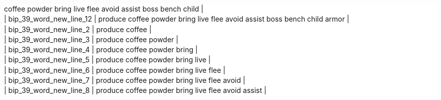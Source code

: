 coffee
powder
bring
live
flee
avoid
assist
boss
bench
child |  
| bip_39_word_new_line_12 | produce
coffee
powder
bring
live
flee
avoid
assist
boss
bench
child
armor |  
| bip_39_word_new_line_2 | produce
coffee |  
| bip_39_word_new_line_3 | produce
coffee
powder |  
| bip_39_word_new_line_4 | produce
coffee
powder
bring |  
| bip_39_word_new_line_5 | produce
coffee
powder
bring
live |  
| bip_39_word_new_line_6 | produce
coffee
powder
bring
live
flee |  
| bip_39_word_new_line_7 | produce
coffee
powder
bring
live
flee
avoid |  
| bip_39_word_new_line_8 | produce
coffee
powder
bring
live
flee
avoid
assist |  